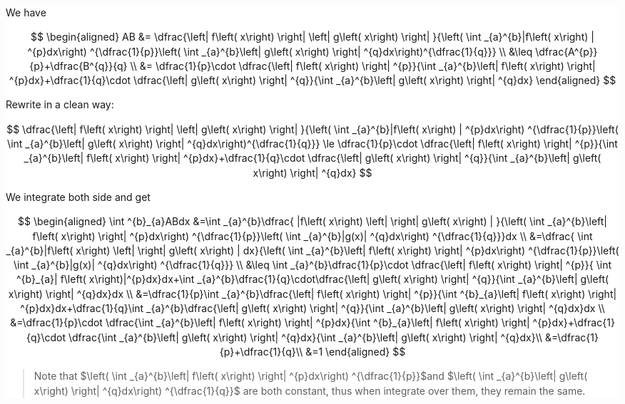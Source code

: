 We have

$$
\begin{aligned}
AB &= \dfrac{\left| f\left( x\right) \right| \left| g\left( x\right) \right| }{\left(  \int _{a}^{b}|f\left( x\right) | ^{p}dx\right) ^{\dfrac{1}{p}}\left( \int _{a}^{b}\left| g\left( x\right) \right| ^{q}dx\right)^{\dfrac{1}{q}}} \\
&\leq \dfrac{A^{p}}{p}+\dfrac{B^{q}}{q} \\
&= \dfrac{1}{p}\cdot \dfrac{\left| f\left( x\right) \right| ^{p}}{\int _{a}^{b}\left| f\left( x\right) \right| ^{p}dx}+\dfrac{1}{q}\cdot \dfrac{\left| g\left( x\right) \right| ^{q}}{\int _{a}^{b}\left| g\left( x\right) \right| ^{q}dx}
\end{aligned}
$$

Rewrite in a clean way:

$$
\dfrac{\left| f\left( x\right) \right| \left| g\left( x\right) \right| }{\left(  \int _{a}^{b}|f\left( x\right) | ^{p}dx\right) ^{\dfrac{1}{p}}\left( \int _{a}^{b}\left| g\left( x\right) \right| ^{q}dx\right)^{\dfrac{1}{q}}}
\le \dfrac{1}{p}\cdot \dfrac{\left| f\left( x\right) \right| ^{p}}{\int _{a}^{b}\left| f\left( x\right) \right| ^{p}dx}+\dfrac{1}{q}\cdot \dfrac{\left| g\left( x\right) \right| ^{q}}{\int _{a}^{b}\left| g\left( x\right) \right| ^{q}dx}
$$

We integrate both side and get

$$
\begin{aligned}
\int ^{b}_{a}ABdx
&=\int _{a}^{b}\dfrac{ |f\left( x\right) \left| \right| g\left( x\right) | }{\left( \int _{a}^{b}\left| f\left( x\right) \right| ^{p}dx\right) ^{\dfrac{1}{p}}\left(  \int _{a}^{b}|g(x)| ^{q}dx\right) ^{\dfrac{1}{q}}}dx \\
&=\dfrac{ \int _{a}^{b}|f\left( x\right) \left| \right| g\left( x\right) | dx}{\left( \int _{a}^{b}\left| f\left( x\right) \right| ^{p}dx\right) ^{\dfrac{1}{p}}\left(  \int _{a}^{b}|g(x)| ^{q}dx\right) ^{\dfrac{1}{q}}}
\\
&\leq \int _{a}^{b}\dfrac{1}{p}\cdot \dfrac{\left| f\left( x\right) \right| ^{p}}{ \int ^{b}_{a}| f\left( x\right)|^{p}dx}dx+\int _{a}^{b}\dfrac{1}{q}\cdot\dfrac{\left| g\left( x\right) \right| ^{q}}{\int _{a}^{b}\left| g\left( x\right) \right| ^{q}dx}dx
\\
&=\dfrac{1}{p}\int _{a}^{b}\dfrac{\left| f\left( x\right) \right| ^{p}}{\int ^{b}_{a}\left| f\left( x\right) \right| ^{p}dx}dx+\dfrac{1}{q}\int _{a}^{b}\dfrac{\left| g\left( x\right) \right| ^{q}}{\int _{a}^{b}\left| g\left( x\right) \right| ^{q}dx}dx
\\
&=\dfrac{1}{p}\cdot \dfrac{\int _{a}^{b}\left| f\left( x\right) \right| ^{p}dx}{\int ^{b}_{a}\left| f\left( x\right) \right| ^{p}dx}+\dfrac{1}{q}\cdot \dfrac{\int _{a}^{b}\left| g\left( x\right) \right| ^{q}dx}{\int _{a}^{b}\left| g\left( x\right) \right| ^{q}dx}\\
&=\dfrac{1}{p}+\dfrac{1}{q}\\
&=1
\end{aligned}
$$

> Note that $\left( \int _{a}^{b}\left| f\left( x\right) \right| ^{p}dx\right) ^{\dfrac{1}{p}}$and $\left( \int _{a}^{b}\left| g\left( x\right) \right| ^{q}dx\right) ^{\dfrac{1}{q}}$ are both constant, thus when integrate over them, they remain the same.
